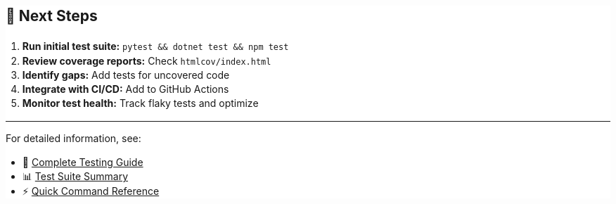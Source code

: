 
## 🚀 Next Steps

1. **Run initial test suite:** `pytest && dotnet test && npm test`
2. **Review coverage reports:** Check `htmlcov/index.html`
3. **Identify gaps:** Add tests for uncovered code
4. **Integrate with CI/CD:** Add to GitHub Actions
5. **Monitor test health:** Track flaky tests and optimize

---

For detailed information, see:
- 📖 [Complete Testing Guide](../TESTING.md)
- 📊 [Test Suite Summary](../TEST_SUMMARY.md)
- ⚡ [Quick Command Reference](../TEST_COMMANDS.md)
